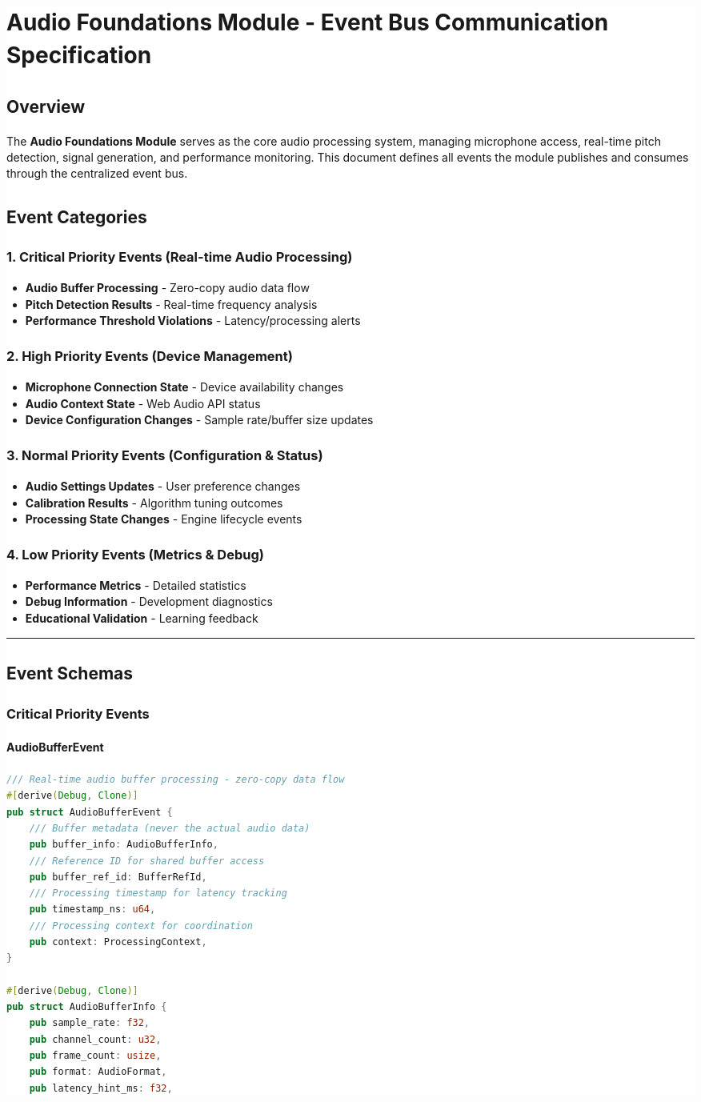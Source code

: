 # Audio Foundations Module - Event Bus Communication Specification

## Overview

The **Audio Foundations Module** serves as the core audio processing system, managing microphone access, real-time pitch detection, signal generation, and performance monitoring. This document defines all events the module publishes and consumes through the centralized event bus.

## Event Categories

### 1. Critical Priority Events (Real-time Audio Processing)
- **Audio Buffer Processing** - Zero-copy audio data flow
- **Pitch Detection Results** - Real-time frequency analysis
- **Performance Threshold Violations** - Latency/processing alerts

### 2. High Priority Events (Device Management)
- **Microphone Connection State** - Device availability changes
- **Audio Context State** - Web Audio API status
- **Device Configuration Changes** - Sample rate/buffer size updates

### 3. Normal Priority Events (Configuration & Status)
- **Audio Settings Updates** - User preference changes
- **Calibration Results** - Algorithm tuning outcomes
- **Processing State Changes** - Engine lifecycle events

### 4. Low Priority Events (Metrics & Debug)
- **Performance Metrics** - Detailed statistics
- **Debug Information** - Development diagnostics
- **Educational Validation** - Learning feedback

---

## Event Schemas

### Critical Priority Events

#### AudioBufferEvent
```rust
/// Real-time audio buffer processing - zero-copy data flow
#[derive(Debug, Clone)]
pub struct AudioBufferEvent {
    /// Buffer metadata (never the actual audio data)
    pub buffer_info: AudioBufferInfo,
    /// Reference ID for shared buffer access
    pub buffer_ref_id: BufferRefId,
    /// Processing timestamp for latency tracking
    pub timestamp_ns: u64,
    /// Processing context for coordination
    pub context: ProcessingContext,
}

#[derive(Debug, Clone)]
pub struct AudioBufferInfo {
    pub sample_rate: f32,
    pub channel_count: u32,
    pub frame_count: usize,
    pub format: AudioFormat,
    pub latency_hint_ms: f32,
```